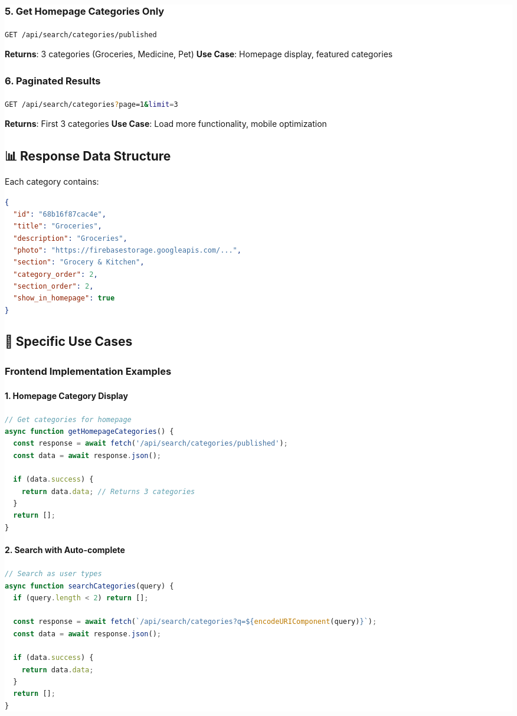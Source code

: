 ### **5. Get Homepage Categories Only**
```bash
GET /api/search/categories/published
```
**Returns**: 3 categories (Groceries, Medicine, Pet)
**Use Case**: Homepage display, featured categories

### **6. Paginated Results**
```bash
GET /api/search/categories?page=1&limit=3
```
**Returns**: First 3 categories
**Use Case**: Load more functionality, mobile optimization

## 📊 **Response Data Structure**

Each category contains:
```json
{
  "id": "68b16f87cac4e",
  "title": "Groceries",
  "description": "Groceries",
  "photo": "https://firebasestorage.googleapis.com/...",
  "section": "Grocery & Kitchen",
  "category_order": 2,
  "section_order": 2,
  "show_in_homepage": true
}
```

## 🎯 **Specific Use Cases**

### **Frontend Implementation Examples**

#### **1. Homepage Category Display**
```javascript
// Get categories for homepage
async function getHomepageCategories() {
  const response = await fetch('/api/search/categories/published');
  const data = await response.json();
  
  if (data.success) {
    return data.data; // Returns 3 categories
  }
  return [];
}
```

#### **2. Search with Auto-complete**
```javascript
// Search as user types
async function searchCategories(query) {
  if (query.length < 2) return [];
  
  const response = await fetch(`/api/search/categories?q=${encodeURIComponent(query)}`);
  const data = await response.json();
  
  if (data.success) {
    return data.data;
  }
  return [];
}
```
